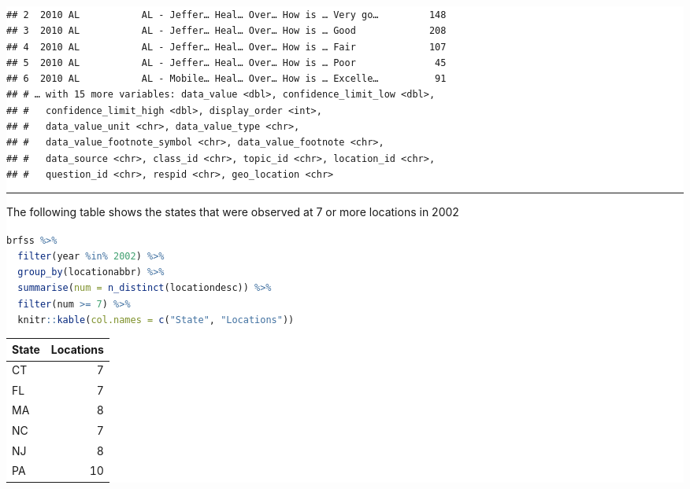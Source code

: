     ## 2  2010 AL           AL - Jeffer… Heal… Over… How is … Very go…         148
    ## 3  2010 AL           AL - Jeffer… Heal… Over… How is … Good             208
    ## 4  2010 AL           AL - Jeffer… Heal… Over… How is … Fair             107
    ## 5  2010 AL           AL - Jeffer… Heal… Over… How is … Poor              45
    ## 6  2010 AL           AL - Mobile… Heal… Over… How is … Excelle…          91
    ## # … with 15 more variables: data_value <dbl>, confidence_limit_low <dbl>,
    ## #   confidence_limit_high <dbl>, display_order <int>,
    ## #   data_value_unit <chr>, data_value_type <chr>,
    ## #   data_value_footnote_symbol <chr>, data_value_footnote <chr>,
    ## #   data_source <chr>, class_id <chr>, topic_id <chr>, location_id <chr>,
    ## #   question_id <chr>, respid <chr>, geo_location <chr>

-----

The following table shows the states that were observed at 7 or more
locations in 2002

``` r
brfss %>% 
  filter(year %in% 2002) %>% 
  group_by(locationabbr) %>% 
  summarise(num = n_distinct(locationdesc)) %>% 
  filter(num >= 7) %>% 
  knitr::kable(col.names = c("State", "Locations"))
```

| State | Locations |
| :---- | --------: |
| CT    |         7 |
| FL    |         7 |
| MA    |         8 |
| NC    |         7 |
| NJ    |         8 |
| PA    |        10 |
